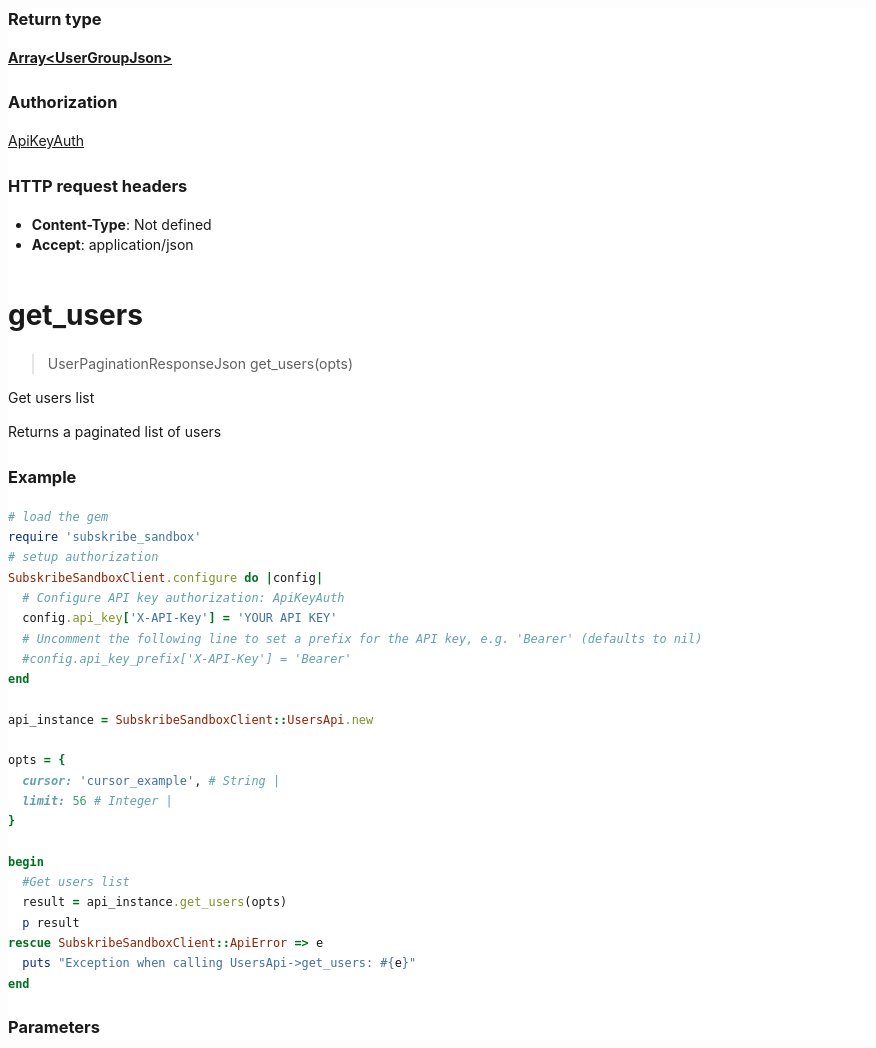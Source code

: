 ### Return type

[**Array&lt;UserGroupJson&gt;**](UserGroupJson.md)

### Authorization

[ApiKeyAuth](../README.md#ApiKeyAuth)

### HTTP request headers

 - **Content-Type**: Not defined
 - **Accept**: application/json



# **get_users**
> UserPaginationResponseJson get_users(opts)

Get users list

Returns a paginated list of users

### Example
```ruby
# load the gem
require 'subskribe_sandbox'
# setup authorization
SubskribeSandboxClient.configure do |config|
  # Configure API key authorization: ApiKeyAuth
  config.api_key['X-API-Key'] = 'YOUR API KEY'
  # Uncomment the following line to set a prefix for the API key, e.g. 'Bearer' (defaults to nil)
  #config.api_key_prefix['X-API-Key'] = 'Bearer'
end

api_instance = SubskribeSandboxClient::UsersApi.new

opts = { 
  cursor: 'cursor_example', # String | 
  limit: 56 # Integer | 
}

begin
  #Get users list
  result = api_instance.get_users(opts)
  p result
rescue SubskribeSandboxClient::ApiError => e
  puts "Exception when calling UsersApi->get_users: #{e}"
end
```

### Parameters
